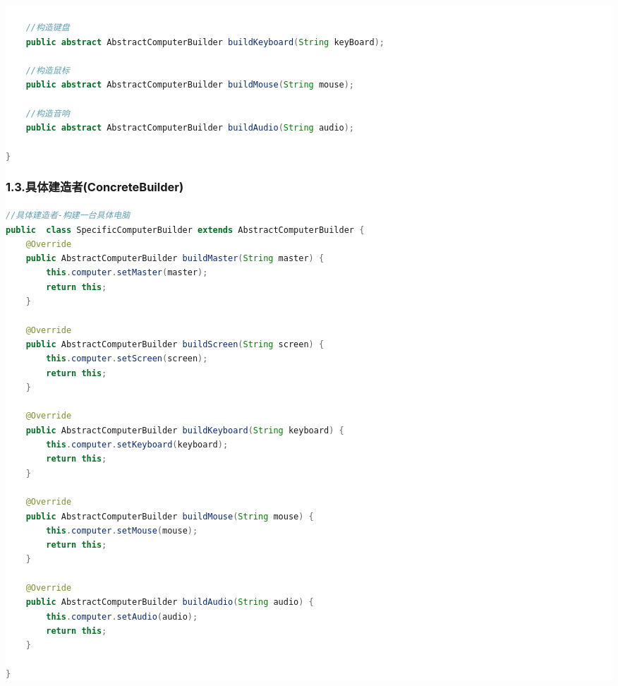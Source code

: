 ```java
    
    //构造键盘
    public abstract AbstractComputerBuilder buildKeyboard(String keyBoard);
    
    //构造鼠标
    public abstract AbstractComputerBuilder buildMouse(String mouse);
    
    //构造音响
    public abstract AbstractComputerBuilder buildAudio(String audio);

}
```


### 1.3.具体建造者(ConcreteBuilder)

```java
//具体建造者-构建一台具体电脑
public  class SpecificComputerBuilder extends AbstractComputerBuilder {
    @Override
    public AbstractComputerBuilder buildMaster(String master) {
        this.computer.setMaster(master);
        return this;
    }

    @Override
    public AbstractComputerBuilder buildScreen(String screen) {
        this.computer.setScreen(screen);
        return this;
    }
    
    @Override
    public AbstractComputerBuilder buildKeyboard(String keyboard) {
        this.computer.setKeyboard(keyboard);
        return this;
    }
    
    @Override
    public AbstractComputerBuilder buildMouse(String mouse) {
        this.computer.setMouse(mouse);
        return this;
    }
    
    @Override
    public AbstractComputerBuilder buildAudio(String audio) {
        this.computer.setAudio(audio);
        return this;
    }

}
```
